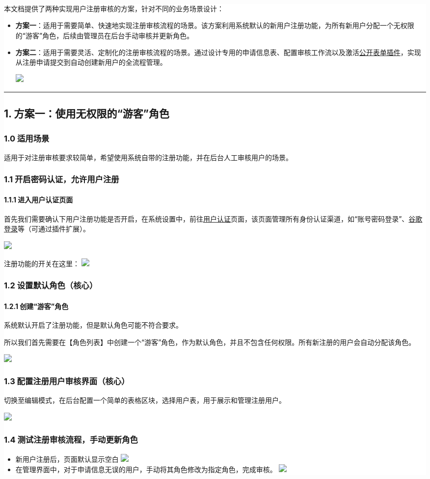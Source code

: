 本文档提供了两种实现用户注册审核的方案，针对不同的业务场景设计：

- **方案一**：适用于需要简单、快速地实现注册审核流程的场景。该方案利用系统默认的新用户注册功能，为所有新用户分配一个无权限的“游客”角色，后续由管理员在后台手动审核并更新角色。
- **方案二**：适用于需要灵活、定制化的注册审核流程的场景。通过设计专用的申请信息表、配置审核工作流以及激活[公开表单插件](https://docs-cn.nocobase.com/handbook/public-forms)，实现从注册申请提交到自动创建新用户的全流程管理。

  ![](https://static-docs.nocobase.com/20250219144832.png)

---

## 1. 方案一：使用无权限的“游客”角色

### 1.0 适用场景

适用于对注册审核要求较简单，希望使用系统自带的注册功能，并在后台人工审核用户的场景。

### 1.1  开启密码认证，允许用户注册

#### 1.1.1 进入用户认证页面

首先我们需要确认下用户注册功能是否开启，在系统设置中，前往[用户认证](https://docs-cn.nocobase.com/handbook/auth/user)页面，该页面管理所有身份认证渠道，如“账号密码登录”、[谷歌登录](https://docs-cn.nocobase.com/handbook/auth-oidc/example/google)等（可通过插件扩展）。

![](https://static-docs.nocobase.com/20250208164554.png)

注册功能的开关在这里：
![](https://static-docs.nocobase.com/20250219084856.png)

### 1.2 设置默认角色（核心）

#### 1.2.1 创建“游客”角色

系统默认开启了注册功能，但是默认角色可能不符合要求。

所以我们首先需要在【角色列表】中创建一个“游客”角色，作为默认角色，并且不包含任何权限。所有新注册的用户会自动分配该角色。

![](https://static-docs.nocobase.com/20250208163521.png)

### 1.3 配置注册用户审核界面（核心）

切换至编辑模式，在后台配置一个简单的表格区块，选择用户表，用于展示和管理注册用户。

![](https://static-docs.nocobase.com/20250208165406.png)

### 1.4 测试注册审核流程，手动更新角色

- 新用户注册后，页面默认显示空白
  ![](https://static-docs.nocobase.com/20250219084449.png)
- 在管理界面中，对于申请信息无误的用户，手动将其角色修改为指定角色，完成审核。
  ![](https://static-docs.nocobase.com/20250219084702.png)
